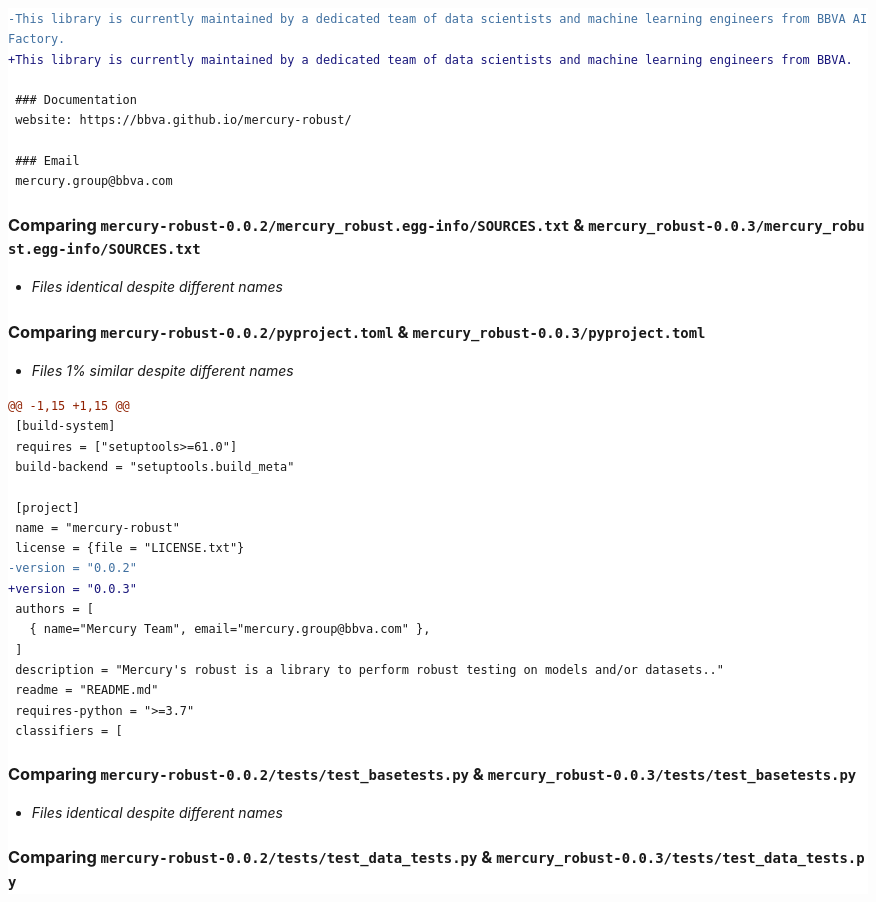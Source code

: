 ```diff
-This library is currently maintained by a dedicated team of data scientists and machine learning engineers from BBVA AI Factory. 
+This library is currently maintained by a dedicated team of data scientists and machine learning engineers from BBVA. 
 
 ### Documentation
 website: https://bbva.github.io/mercury-robust/
 
 ### Email 
 mercury.group@bbva.com
```

### Comparing `mercury-robust-0.0.2/mercury_robust.egg-info/SOURCES.txt` & `mercury_robust-0.0.3/mercury_robust.egg-info/SOURCES.txt`

 * *Files identical despite different names*

### Comparing `mercury-robust-0.0.2/pyproject.toml` & `mercury_robust-0.0.3/pyproject.toml`

 * *Files 1% similar despite different names*

```diff
@@ -1,15 +1,15 @@
 [build-system]
 requires = ["setuptools>=61.0"]
 build-backend = "setuptools.build_meta"
 
 [project]
 name = "mercury-robust"
 license = {file = "LICENSE.txt"}
-version = "0.0.2"
+version = "0.0.3"
 authors = [
   { name="Mercury Team", email="mercury.group@bbva.com" },
 ]
 description = "Mercury's robust is a library to perform robust testing on models and/or datasets.."
 readme = "README.md"
 requires-python = ">=3.7"
 classifiers = [
```

### Comparing `mercury-robust-0.0.2/tests/test_basetests.py` & `mercury_robust-0.0.3/tests/test_basetests.py`

 * *Files identical despite different names*

### Comparing `mercury-robust-0.0.2/tests/test_data_tests.py` & `mercury_robust-0.0.3/tests/test_data_tests.py`
